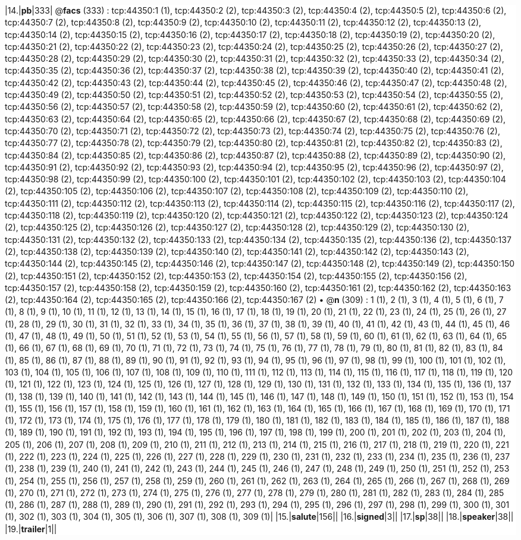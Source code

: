 |14.|__pb__|333| @__facs__ (333) : tcp:44350:1 (1), tcp:44350:2 (2), tcp:44350:3 (2), tcp:44350:4 (2), tcp:44350:5 (2), tcp:44350:6 (2), tcp:44350:7 (2), tcp:44350:8 (2), tcp:44350:9 (2), tcp:44350:10 (2), tcp:44350:11 (2), tcp:44350:12 (2), tcp:44350:13 (2), tcp:44350:14 (2), tcp:44350:15 (2), tcp:44350:16 (2), tcp:44350:17 (2), tcp:44350:18 (2), tcp:44350:19 (2), tcp:44350:20 (2), tcp:44350:21 (2), tcp:44350:22 (2), tcp:44350:23 (2), tcp:44350:24 (2), tcp:44350:25 (2), tcp:44350:26 (2), tcp:44350:27 (2), tcp:44350:28 (2), tcp:44350:29 (2), tcp:44350:30 (2), tcp:44350:31 (2), tcp:44350:32 (2), tcp:44350:33 (2), tcp:44350:34 (2), tcp:44350:35 (2), tcp:44350:36 (2), tcp:44350:37 (2), tcp:44350:38 (2), tcp:44350:39 (2), tcp:44350:40 (2), tcp:44350:41 (2), tcp:44350:42 (2), tcp:44350:43 (2), tcp:44350:44 (2), tcp:44350:45 (2), tcp:44350:46 (2), tcp:44350:47 (2), tcp:44350:48 (2), tcp:44350:49 (2), tcp:44350:50 (2), tcp:44350:51 (2), tcp:44350:52 (2), tcp:44350:53 (2), tcp:44350:54 (2), tcp:44350:55 (2), tcp:44350:56 (2), tcp:44350:57 (2), tcp:44350:58 (2), tcp:44350:59 (2), tcp:44350:60 (2), tcp:44350:61 (2), tcp:44350:62 (2), tcp:44350:63 (2), tcp:44350:64 (2), tcp:44350:65 (2), tcp:44350:66 (2), tcp:44350:67 (2), tcp:44350:68 (2), tcp:44350:69 (2), tcp:44350:70 (2), tcp:44350:71 (2), tcp:44350:72 (2), tcp:44350:73 (2), tcp:44350:74 (2), tcp:44350:75 (2), tcp:44350:76 (2), tcp:44350:77 (2), tcp:44350:78 (2), tcp:44350:79 (2), tcp:44350:80 (2), tcp:44350:81 (2), tcp:44350:82 (2), tcp:44350:83 (2), tcp:44350:84 (2), tcp:44350:85 (2), tcp:44350:86 (2), tcp:44350:87 (2), tcp:44350:88 (2), tcp:44350:89 (2), tcp:44350:90 (2), tcp:44350:91 (2), tcp:44350:92 (2), tcp:44350:93 (2), tcp:44350:94 (2), tcp:44350:95 (2), tcp:44350:96 (2), tcp:44350:97 (2), tcp:44350:98 (2), tcp:44350:99 (2), tcp:44350:100 (2), tcp:44350:101 (2), tcp:44350:102 (2), tcp:44350:103 (2), tcp:44350:104 (2), tcp:44350:105 (2), tcp:44350:106 (2), tcp:44350:107 (2), tcp:44350:108 (2), tcp:44350:109 (2), tcp:44350:110 (2), tcp:44350:111 (2), tcp:44350:112 (2), tcp:44350:113 (2), tcp:44350:114 (2), tcp:44350:115 (2), tcp:44350:116 (2), tcp:44350:117 (2), tcp:44350:118 (2), tcp:44350:119 (2), tcp:44350:120 (2), tcp:44350:121 (2), tcp:44350:122 (2), tcp:44350:123 (2), tcp:44350:124 (2), tcp:44350:125 (2), tcp:44350:126 (2), tcp:44350:127 (2), tcp:44350:128 (2), tcp:44350:129 (2), tcp:44350:130 (2), tcp:44350:131 (2), tcp:44350:132 (2), tcp:44350:133 (2), tcp:44350:134 (2), tcp:44350:135 (2), tcp:44350:136 (2), tcp:44350:137 (2), tcp:44350:138 (2), tcp:44350:139 (2), tcp:44350:140 (2), tcp:44350:141 (2), tcp:44350:142 (2), tcp:44350:143 (2), tcp:44350:144 (2), tcp:44350:145 (2), tcp:44350:146 (2), tcp:44350:147 (2), tcp:44350:148 (2), tcp:44350:149 (2), tcp:44350:150 (2), tcp:44350:151 (2), tcp:44350:152 (2), tcp:44350:153 (2), tcp:44350:154 (2), tcp:44350:155 (2), tcp:44350:156 (2), tcp:44350:157 (2), tcp:44350:158 (2), tcp:44350:159 (2), tcp:44350:160 (2), tcp:44350:161 (2), tcp:44350:162 (2), tcp:44350:163 (2), tcp:44350:164 (2), tcp:44350:165 (2), tcp:44350:166 (2), tcp:44350:167 (2)  •  @__n__ (309) : 1 (1), 2 (1), 3 (1), 4 (1), 5 (1), 6 (1), 7 (1), 8 (1), 9 (1), 10 (1), 11 (1), 12 (1), 13 (1), 14 (1), 15 (1), 16 (1), 17 (1), 18 (1), 19 (1), 20 (1), 21 (1), 22 (1), 23 (1), 24 (1), 25 (1), 26 (1), 27 (1), 28 (1), 29 (1), 30 (1), 31 (1), 32 (1), 33 (1), 34 (1), 35 (1), 36 (1), 37 (1), 38 (1), 39 (1), 40 (1), 41 (1), 42 (1), 43 (1), 44 (1), 45 (1), 46 (1), 47 (1), 48 (1), 49 (1), 50 (1), 51 (1), 52 (1), 53 (1), 54 (1), 55 (1), 56 (1), 57 (1), 58 (1), 59 (1), 60 (1), 61 (1), 62 (1), 63 (1), 64 (1), 65 (1), 66 (1), 67 (1), 68 (1), 69 (1), 70 (1), 71 (1), 72 (1), 73 (1), 74 (1), 75 (1), 76 (1), 77 (1), 78 (1), 79 (1), 80 (1), 81 (1), 82 (1), 83 (1), 84 (1), 85 (1), 86 (1), 87 (1), 88 (1), 89 (1), 90 (1), 91 (1), 92 (1), 93 (1), 94 (1), 95 (1), 96 (1), 97 (1), 98 (1), 99 (1), 100 (1), 101 (1), 102 (1), 103 (1), 104 (1), 105 (1), 106 (1), 107 (1), 108 (1), 109 (1), 110 (1), 111 (1), 112 (1), 113 (1), 114 (1), 115 (1), 116 (1), 117 (1), 118 (1), 119 (1), 120 (1), 121 (1), 122 (1), 123 (1), 124 (1), 125 (1), 126 (1), 127 (1), 128 (1), 129 (1), 130 (1), 131 (1), 132 (1), 133 (1), 134 (1), 135 (1), 136 (1), 137 (1), 138 (1), 139 (1), 140 (1), 141 (1), 142 (1), 143 (1), 144 (1), 145 (1), 146 (1), 147 (1), 148 (1), 149 (1), 150 (1), 151 (1), 152 (1), 153 (1), 154 (1), 155 (1), 156 (1), 157 (1), 158 (1), 159 (1), 160 (1), 161 (1), 162 (1), 163 (1), 164 (1), 165 (1), 166 (1), 167 (1), 168 (1), 169 (1), 170 (1), 171 (1), 172 (1), 173 (1), 174 (1), 175 (1), 176 (1), 177 (1), 178 (1), 179 (1), 180 (1), 181 (1), 182 (1), 183 (1), 184 (1), 185 (1), 186 (1), 187 (1), 188 (1), 189 (1), 190 (1), 191 (1), 192 (1), 193 (1), 194 (1), 195 (1), 196 (1), 197 (1), 198 (1), 199 (1), 200 (1), 201 (1), 202 (1), 203 (1), 204 (1), 205 (1), 206 (1), 207 (1), 208 (1), 209 (1), 210 (1), 211 (1), 212 (1), 213 (1), 214 (1), 215 (1), 216 (1), 217 (1), 218 (1), 219 (1), 220 (1), 221 (1), 222 (1), 223 (1), 224 (1), 225 (1), 226 (1), 227 (1), 228 (1), 229 (1), 230 (1), 231 (1), 232 (1), 233 (1), 234 (1), 235 (1), 236 (1), 237 (1), 238 (1), 239 (1), 240 (1), 241 (1), 242 (1), 243 (1), 244 (1), 245 (1), 246 (1), 247 (1), 248 (1), 249 (1), 250 (1), 251 (1), 252 (1), 253 (1), 254 (1), 255 (1), 256 (1), 257 (1), 258 (1), 259 (1), 260 (1), 261 (1), 262 (1), 263 (1), 264 (1), 265 (1), 266 (1), 267 (1), 268 (1), 269 (1), 270 (1), 271 (1), 272 (1), 273 (1), 274 (1), 275 (1), 276 (1), 277 (1), 278 (1), 279 (1), 280 (1), 281 (1), 282 (1), 283 (1), 284 (1), 285 (1), 286 (1), 287 (1), 288 (1), 289 (1), 290 (1), 291 (1), 292 (1), 293 (1), 294 (1), 295 (1), 296 (1), 297 (1), 298 (1), 299 (1), 300 (1), 301 (1), 302 (1), 303 (1), 304 (1), 305 (1), 306 (1), 307 (1), 308 (1), 309 (1)|
|15.|__salute__|156||
|16.|__signed__|3||
|17.|__sp__|38||
|18.|__speaker__|38||
|19.|__trailer__|1||
